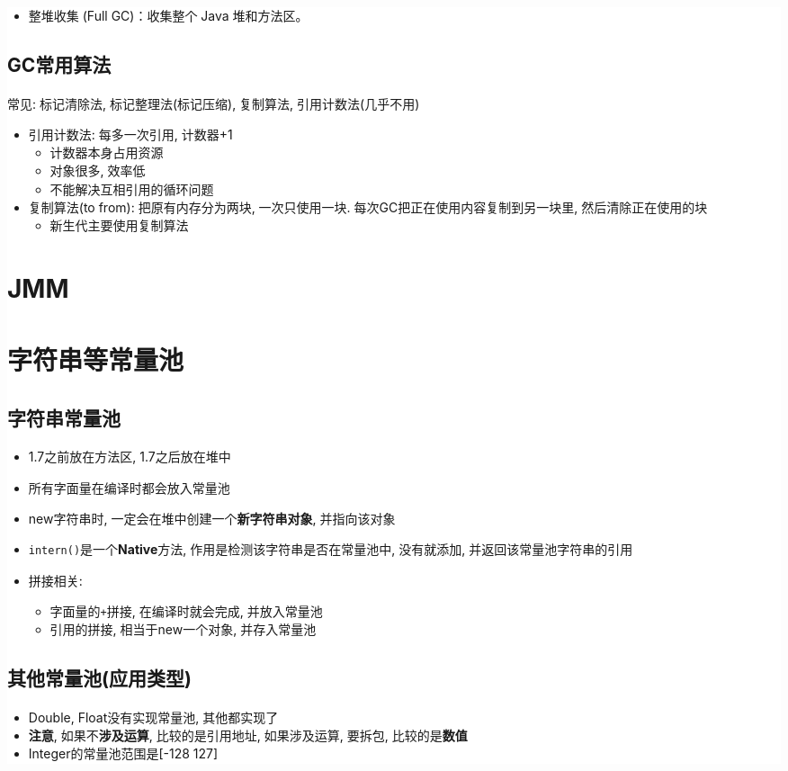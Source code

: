 + 整堆收集 (Full GC)：收集整个 Java 堆和方法区。





## GC常用算法

常见: 标记清除法, 标记整理法(标记压缩), 复制算法, 引用计数法(几乎不用)



+ 引用计数法: 每多一次引用, 计数器+1
  + 计数器本身占用资源
  + 对象很多, 效率低
  + 不能解决互相引用的循环问题
+ 复制算法(to from): 把原有内存分为两块, 一次只使用一块. 每次GC把正在使用内容复制到另一块里, 然后清除正在使用的块
  + 新生代主要使用复制算法





# JMM







# 字符串等常量池

## 字符串常量池

+ 1.7之前放在方法区, 1.7之后放在堆中
+ 所有字面量在编译时都会放入常量池
+ new字符串时, 一定会在堆中创建一个**新字符串对象**, 并指向该对象
+ `intern()`是一个**Native**方法, 作用是检测该字符串是否在常量池中, 没有就添加, 并返回该常量池字符串的引用

+ 拼接相关: 
  + 字面量的`+`拼接,  在编译时就会完成, 并放入常量池
  + 引用的拼接, 相当于new一个对象, 并存入常量池



## 其他常量池(应用类型)

+ Double, Float没有实现常量池, 其他都实现了
+ **注意**, 如果不**涉及运算**, 比较的是引用地址, 如果涉及运算, 要拆包, 比较的是**数值**
+ Integer的常量池范围是[-128 127]